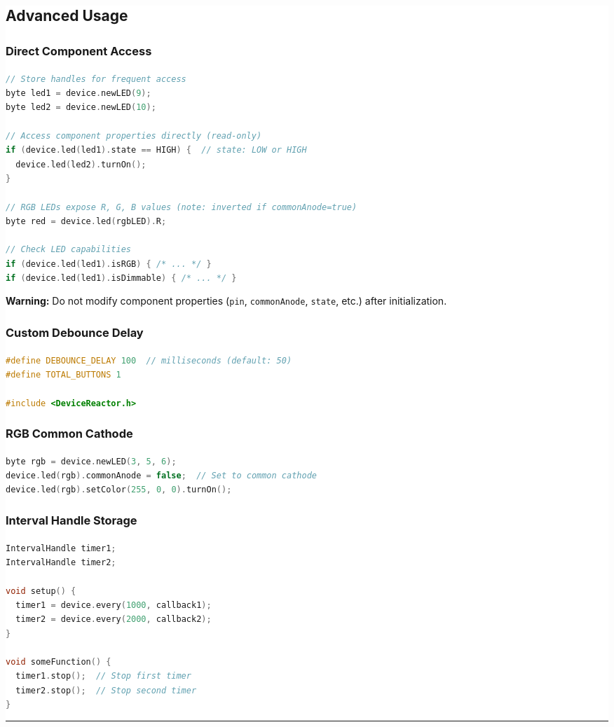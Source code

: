 
## Advanced Usage

### Direct Component Access

```cpp
// Store handles for frequent access
byte led1 = device.newLED(9);
byte led2 = device.newLED(10);

// Access component properties directly (read-only)
if (device.led(led1).state == HIGH) {  // state: LOW or HIGH
  device.led(led2).turnOn();
}

// RGB LEDs expose R, G, B values (note: inverted if commonAnode=true)
byte red = device.led(rgbLED).R;

// Check LED capabilities
if (device.led(led1).isRGB) { /* ... */ }
if (device.led(led1).isDimmable) { /* ... */ }
```

**Warning:** Do not modify component properties (`pin`, `commonAnode`, `state`, etc.) after initialization.

### Custom Debounce Delay

```cpp
#define DEBOUNCE_DELAY 100  // milliseconds (default: 50)
#define TOTAL_BUTTONS 1

#include <DeviceReactor.h>
```

### RGB Common Cathode

```cpp
byte rgb = device.newLED(3, 5, 6);
device.led(rgb).commonAnode = false;  // Set to common cathode
device.led(rgb).setColor(255, 0, 0).turnOn();
```

### Interval Handle Storage

```cpp
IntervalHandle timer1;
IntervalHandle timer2;

void setup() {
  timer1 = device.every(1000, callback1);
  timer2 = device.every(2000, callback2);
}

void someFunction() {
  timer1.stop();  // Stop first timer
  timer2.stop();  // Stop second timer
}
```
---
